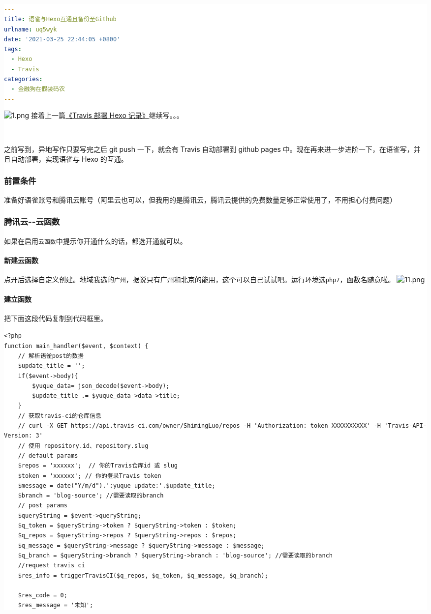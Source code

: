 ```yaml
---
title: 语雀与Hexo互通且备份至Github
urlname: uq5wyk
date: '2021-03-25 22:44:05 +0800'
tags:
  - Hexo
  - Travis
categories:
  - 金融狗在假装码农
---
```


![1.png](https://cdn.nlark.com/yuque/0/2021/png/682563/1616761587747-2543b58a-3a9d-49be-bdaa-1b78495a0a64.png#align=left&display=inline&height=343&margin=%5Bobject%20Object%5D&name=1.png&originHeight=343&originWidth=1195&size=98288&status=done&style=none&width=1195)
接着上一篇[《Travis 部署 Hexo 记录》](https://blog.kmore.ml/2021/pt=03211800/)继续写。。。

 

之前写到，异地写作只要写完之后 git push 一下，就会有 Travis 自动部署到 github pages 中。现在再来进一步进阶一下，在语雀写，并且自动部署，实现语雀与 Hexo 的互通。

### 前置条件

准备好语雀账号和腾讯云账号（阿里云也可以，但我用的是腾讯云，腾讯云提供的免费数量足够正常使用了，不用担心付费问题）

### 腾讯云--云函数

如果在启用`云函数`中提示你开通什么的话，都选开通就可以。

#### 新建云函数

点开后选择自定义创建。地域我选的`广州`，据说只有广州和北京的能用，这个可以自己试试吧。运行环境选`php7`，函数名随意啦。
![11.png](https://cdn.nlark.com/yuque/0/2021/png/682563/1616761559546-fa1fc966-bc5a-4e06-9626-532d01134ff4.png#align=left&display=inline&height=301&margin=%5Bobject%20Object%5D&name=11.png&originHeight=301&originWidth=680&size=93861&status=done&style=none&width=680)

#### 建立函数

把下面这段代码复制到代码框里。

```
<?php
function main_handler($event, $context) {
    // 解析语雀post的数据
    $update_title = '';
    if($event->body){
        $yuque_data= json_decode($event->body);
        $update_title .= $yuque_data->data->title;
    }
    // 获取travis-ci的仓库信息
    // curl -X GET https://api.travis-ci.com/owner/ShimingLuo/repos -H 'Authorization: token XXXXXXXXXX' -H 'Travis-API-Version: 3'
    // 使用 repository.id、repository.slug
    // default params
    $repos = 'xxxxxx';  // 你的Travis仓库id 或 slug
    $token = 'xxxxxx'; // 你的登录Travis token
    $message = date("Y/m/d").':yuque update:'.$update_title;
    $branch = 'blog-source'; //需要读取的branch
    // post params
    $queryString = $event->queryString;
    $q_token = $queryString->token ? $queryString->token : $token;
    $q_repos = $queryString->repos ? $queryString->repos : $repos;
    $q_message = $queryString->message ? $queryString->message : $message;
    $q_branch = $queryString->branch ? $queryString->branch : 'blog-source'; //需要读取的branch
    //request travis ci
    $res_info = triggerTravisCI($q_repos, $q_token, $q_message, $q_branch);

    $res_code = 0;
    $res_message = '未知';
```